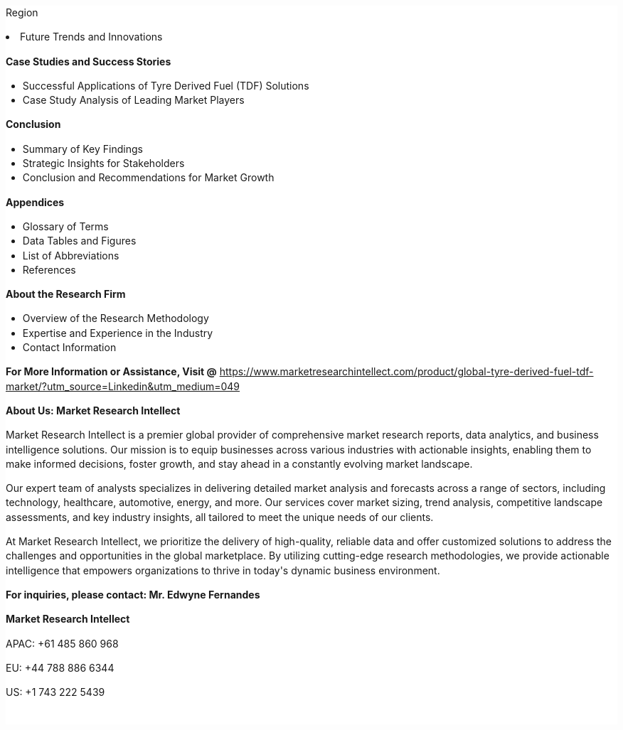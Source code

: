 Region</li><li>Future Trends and Innovations</li></ul><p><strong>Case Studies and Success Stories</strong></p><ul><li>Successful Applications of Tyre Derived Fuel (TDF) Solutions</li><li>Case Study Analysis of Leading Market Players</li></ul><p><strong>Conclusion</strong></p><ul><li>Summary of Key Findings</li><li>Strategic Insights for Stakeholders</li><li>Conclusion and Recommendations for Market Growth</li></ul><p><strong>Appendices</strong></p><ul><li>Glossary of Terms</li><li>Data Tables and Figures</li><li>List of Abbreviations</li><li>References</li></ul><p><strong>About the Research Firm</strong></p><ul><li>Overview of the Research Methodology</li><li>Expertise and Experience in the Industry</li><li>Contact Information</li></ul></div><div class="article-main__content" data-test-id="publishing-text-block"><p><span class="font-[700]"><strong>For More Information or Assistance, Visit @</strong>&nbsp;<a href="https://www.marketresearchintellect.com/product/global-tyre-derived-fuel-tdf-market/?utm_source=Linkedin&utm_medium=049">https://www.marketresearchintellect.com/product/global-tyre-derived-fuel-tdf-market/?utm_source=Linkedin&utm_medium=049</a></span></p><p><strong>About Us: Market Research Intellect</strong></p><p>Market Research Intellect is a premier global provider of comprehensive market research reports, data analytics, and business intelligence solutions. Our mission is to equip businesses across various industries with actionable insights, enabling them to make informed decisions, foster growth, and stay ahead in a constantly evolving market landscape.</p><p>Our expert team of analysts specializes in delivering detailed market analysis and forecasts across a range of sectors, including technology, healthcare, automotive, energy, and more. Our services cover market sizing, trend analysis, competitive landscape assessments, and key industry insights, all tailored to meet the unique needs of our clients.</p><p>At Market Research Intellect, we prioritize the delivery of high-quality, reliable data and offer customized solutions to address the challenges and opportunities in the global marketplace. By utilizing cutting-edge research methodologies, we provide actionable intelligence that empowers organizations to thrive in today's dynamic business environment.</p><p><strong>For inquiries, please contact: Mr. Edwyne Fernandes</strong></p><p><strong>Market Research Intellect</strong></p><p>APAC: +61 485 860 968</p><p>EU: +44 788 886 6344</p><p>US: +1 743 222 5439</p></div><div class="article-main__content" data-test-id="publishing-text-block">&nbsp;</div>
